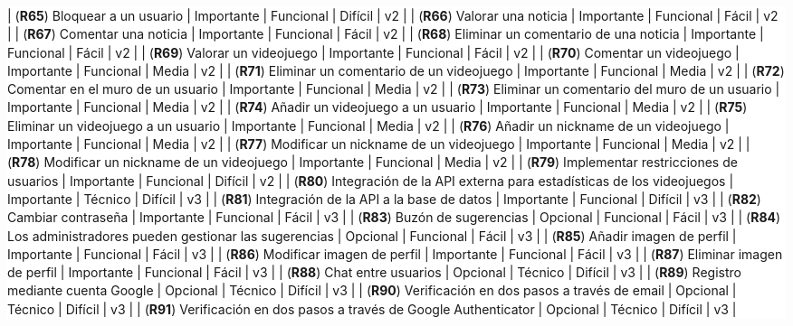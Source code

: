 | (**R65**) Bloquear a un usuario | Importante | Funcional | Difícil | v2 | 
| (**R66**) Valorar una noticia | Importante | Funcional | Fácil | v2 | 
| (**R67**) Comentar una noticia | Importante | Funcional | Fácil | v2 | 
| (**R68**) Eliminar un comentario de una noticia | Importante | Funcional | Fácil | v2 | 
| (**R69**) Valorar un videojuego | Importante | Funcional | Fácil | v2 | 
| (**R70**) Comentar un videojuego | Importante | Funcional | Media | v2 | 
| (**R71**) Eliminar un comentario de un videojuego | Importante | Funcional | Media | v2 | 
| (**R72**) Comentar en el muro de un usuario | Importante | Funcional | Media | v2 | 
| (**R73**) Eliminar un comentario del muro de un usuario | Importante | Funcional | Media | v2 | 
| (**R74**) Añadir un videojuego a un usuario | Importante | Funcional | Media | v2 | 
| (**R75**) Eliminar un videojuego a un usuario | Importante | Funcional | Media | v2 | 
| (**R76**) Añadir un nickname de un videojuego | Importante | Funcional | Media | v2 | 
| (**R77**) Modificar un nickname de un videojuego | Importante | Funcional | Media | v2 | 
| (**R78**) Modificar un nickname de un videojuego | Importante | Funcional | Media | v2 | 
| (**R79**) Implementar restricciones de usuarios | Importante | Funcional | Difícil | v2 | 
| (**R80**) Integración de la API externa para estadísticas de los videojuegos | Importante | Técnico | Difícil | v3 | 
| (**R81**) Integración de la API a la base de datos | Importante | Funcional | Difícil | v3 | 
| (**R82**) Cambiar contraseña | Importante | Funcional | Fácil | v3 | 
| (**R83**) Buzón de sugerencias | Opcional | Funcional | Fácil | v3 | 
| (**R84**) Los administradores pueden gestionar las sugerencias | Opcional | Funcional | Fácil | v3 | 
| (**R85**) Añadir imagen de perfil | Importante | Funcional | Fácil | v3 | 
| (**R86**) Modificar imagen de perfil | Importante | Funcional | Fácil | v3 | 
| (**R87**) Eliminar imagen de perfil | Importante | Funcional | Fácil | v3 | 
| (**R88**) Chat entre usuarios | Opcional | Técnico | Difícil | v3 | 
| (**R89**) Registro mediante cuenta Google | Opcional | Técnico | Difícil | v3 | 
| (**R90**) Verificación en dos pasos a través de email | Opcional | Técnico | Difícil | v3 | 
| (**R91**) Verificación en dos pasos a través de Google Authenticator | Opcional | Técnico | Difícil | v3 | 
